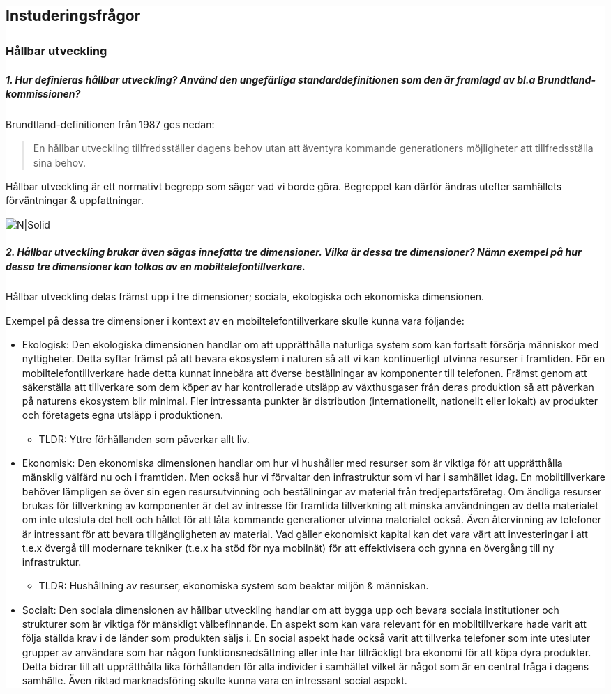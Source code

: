 ## Instuderingsfrågor

### Hållbar utveckling
##### 1. Hur definieras hållbar utveckling? Använd den ungefärliga standarddefinitionen som den är framlagd av bl.a Brundtland-kommissionen?
Brundtland-definitionen från 1987 ges nedan:
>En hållbar utveckling tillfredsställer dagens behov utan att äventyra kommande generationers möjligheter att tillfredsställa sina behov.

Hållbar utveckling är ett normativt begrepp som säger vad vi borde göra. Begreppet kan därför ändras utefter samhällets förväntningar & uppfattningar.

![N|Solid](https://cdn1.imggmi.com/uploads/2018/5/2/5c542e1c3c7a8508f78e0e60577015e2-full.png) 

##### 2. Hållbar utveckling brukar även sägas innefatta tre dimensioner. Vilka är dessa tre dimensioner? Nämn exempel på hur dessa tre dimensioner kan tolkas av en mobiltelefontillverkare.

Hållbar utveckling delas främst upp i tre dimensioner; sociala, ekologiska och ekonomiska dimensionen.

Exempel på dessa tre dimensioner i kontext av en mobiltelefontillverkare skulle kunna vara följande:

- Ekologisk: Den ekologiska dimensionen handlar om att upprätthålla naturliga system som kan fortsatt försörja människor med nyttigheter. Detta syftar främst på att bevara ekosystem i naturen så att vi kan kontinuerligt utvinna resurser i framtiden. För en mobiltelefontillverkare hade detta kunnat innebära att överse beställningar av komponenter till telefonen. Främst genom att säkerställa att tillverkare som dem köper av har kontrollerade utsläpp av växthusgaser från deras produktion så att påverkan på naturens ekosystem blir minimal. Fler intressanta punkter är distribution (internationellt, nationellt eller lokalt) av produkter och företagets egna utsläpp i produktionen.
    
    - TLDR: Yttre förhållanden som påverkar allt liv.

- Ekonomisk: Den ekonomiska dimensionen handlar om hur vi hushåller med resurser som är viktiga för att upprätthålla mänsklig välfärd nu och i framtiden. Men också hur vi förvaltar den infrastruktur som vi har i samhället idag. En mobiltillverkare behöver lämpligen se över sin egen resursutvinning och beställningar av material från tredjepartsföretag. Om ändliga resurser brukas för tillverkning av komponenter är det av intresse för framtida tillverkning att minska användningen av detta materialet om inte utesluta det helt och hållet för att låta kommande generationer utvinna materialet också. Även återvinning av telefoner är intressant för att bevara tillgängligheten av material. Vad gäller ekonomiskt kapital kan det vara värt att investeringar i att t.e.x övergå till modernare tekniker (t.e.x ha stöd för nya mobilnät) för att effektivisera och gynna en övergång till ny infrastruktur.

    - TLDR: Hushållning av resurser, ekonomiska system som beaktar miljön & människan.

- Socialt: Den sociala dimensionen av hållbar utveckling handlar om att bygga upp och bevara sociala institutioner och strukturer som är viktiga för mänskligt välbefinnande. En aspekt som kan vara relevant för en mobiltillverkare hade varit att följa ställda krav i de länder som produkten säljs i. En social aspekt hade också varit att tillverka telefoner som inte utesluter grupper av användare som har någon funktionsnedsättning eller inte har tillräckligt bra ekonomi för att köpa dyra produkter. Detta bidrar till att upprätthålla lika förhållanden för alla individer i samhället vilket är något som är en central fråga i dagens samhälle. Även riktad marknadsföring skulle kunna vara en intressant social aspekt.
